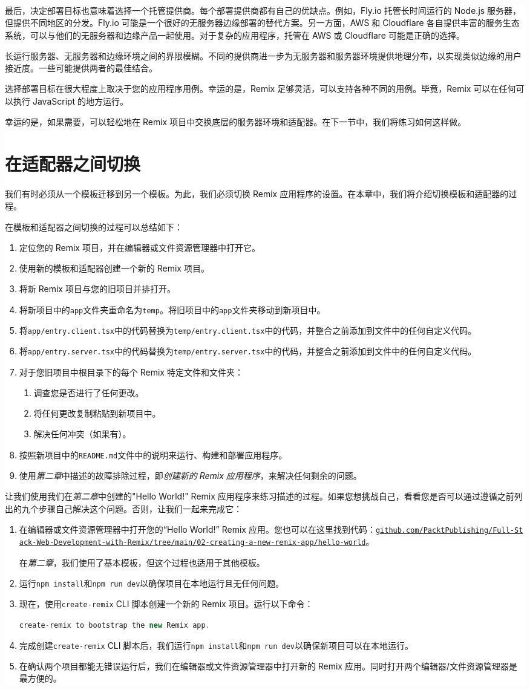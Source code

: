 最后，决定部署目标也意味着选择一个托管提供商。每个部署提供商都有自己的优缺点。例如，Fly.io 托管长时间运行的 Node.js 服务器，但提供不同地区的分发。Fly.io 可能是一个很好的无服务器边缘部署的替代方案。另一方面，AWS 和 Cloudflare 各自提供丰富的服务生态系统，可以与他们的无服务器和边缘产品一起使用。对于复杂的应用程序，托管在 AWS 或 Cloudflare 可能是正确的选择。

长运行服务器、无服务器和边缘环境之间的界限模糊。不同的提供商进一步为无服务器和服务器环境提供地理分布，以实现类似边缘的用户接近度。一些可能提供两者的最佳结合。

选择部署目标在很大程度上取决于您的应用程序用例。幸运的是，Remix 足够灵活，可以支持各种不同的用例。毕竟，Remix 可以在任何可以执行 JavaScript 的地方运行。

幸运的是，如果需要，可以轻松地在 Remix 项目中交换底层的服务器环境和适配器。在下一节中，我们将练习如何这样做。

# 在适配器之间切换

我们有时必须从一个模板迁移到另一个模板。为此，我们必须切换 Remix 应用程序的设置。在本章中，我们将介绍切换模板和适配器的过程。

在模板和适配器之间切换的过程可以总结如下：

1.  定位您的 Remix 项目，并在编辑器或文件资源管理器中打开它。

1.  使用新的模板和适配器创建一个新的 Remix 项目。

1.  将新 Remix 项目与您的旧项目并排打开。

1.  将新项目中的`app`文件夹重命名为`temp`。将旧项目中的`app`文件夹移动到新项目中。

1.  将`app/entry.client.tsx`中的代码替换为`temp/entry.client.tsx`中的代码，并整合之前添加到文件中的任何自定义代码。

1.  将`app/entry.server.tsx`中的代码替换为`temp/entry.server.tsx`中的代码，并整合之前添加到文件中的任何自定义代码。

1.  对于您旧项目中根目录下的每个 Remix 特定文件和文件夹：

    1.  调查您是否进行了任何更改。

    1.  将任何更改复制粘贴到新项目中。

    1.  解决任何冲突（如果有）。

1.  按照新项目中的`README.md`文件中的说明来运行、构建和部署应用程序。

1.  使用*第二章*中描述的故障排除过程，即*创建新的* *Remix 应用程序*，来解决任何剩余的问题。

让我们使用我们在*第二章*中创建的"Hello World!" Remix 应用程序来练习描述的过程。如果您想挑战自己，看看您是否可以通过遵循之前列出的九个步骤自己解决这个问题。否则，让我们一起来完成它：

1.  在编辑器或文件资源管理器中打开您的“Hello World!” Remix 应用。您也可以在这里找到代码：[`github.com/PacktPublishing/Full-Stack-Web-Development-with-Remix/tree/main/02-creating-a-new-remix-app/hello-world`](https://github.com/PacktPublishing/Full-Stack-Web-Development-with-Remix/tree/main/02-creating-a-new-remix-app/hello-world)。

    在*第二章*，我们使用了基本模板，但这个过程也适用于其他模板。

1.  运行`npm install`和`npm run dev`以确保项目在本地运行且无任何问题。

1.  现在，使用`create-remix` CLI 脚本创建一个新的 Remix 项目。运行以下命令：

    ```js
    create-remix to bootstrap the new Remix app.
    ```

1.  完成创建`create-remix` CLI 脚本后，我们运行`npm install`和`npm run dev`以确保新项目可以在本地运行。

1.  在确认两个项目都能无错误运行后，我们在编辑器或文件资源管理器中打开新的 Remix 应用。同时打开两个编辑器/文件资源管理器是最方便的。
